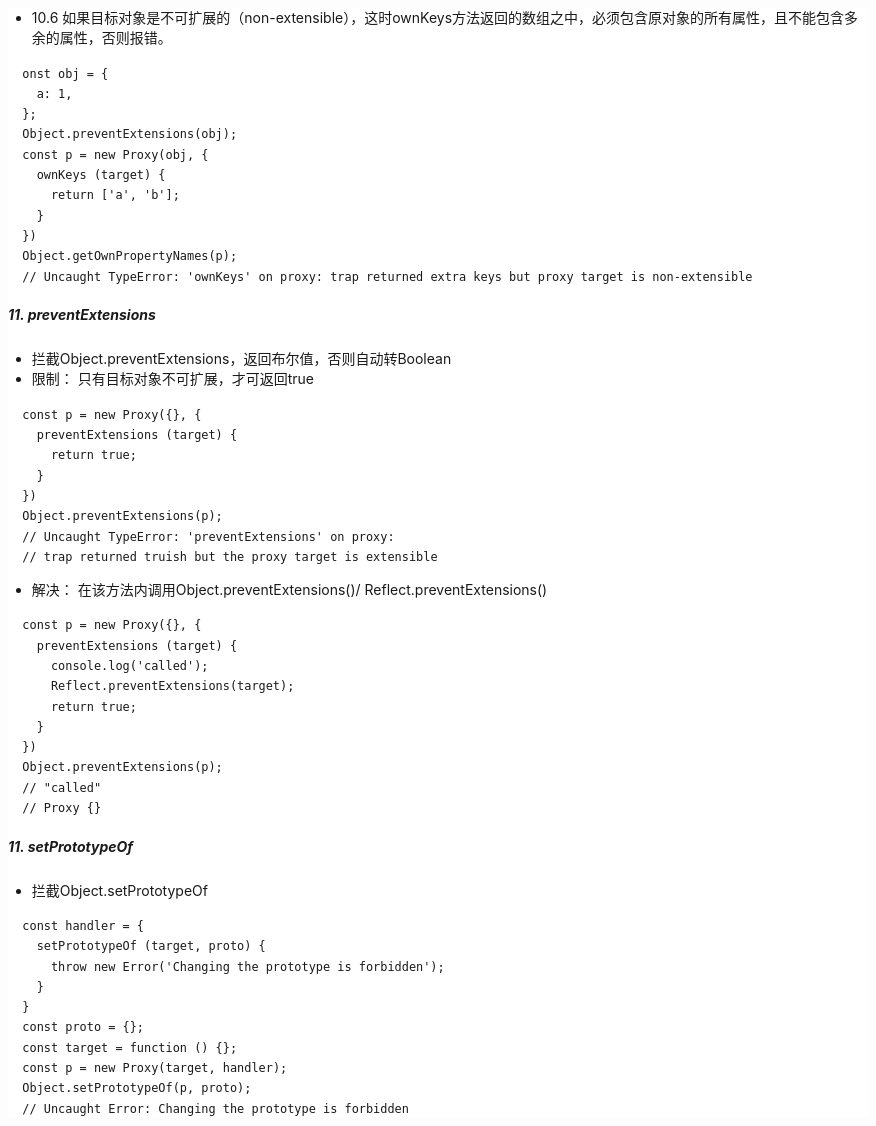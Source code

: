 * 10.6 如果目标对象是不可扩展的（non-extensible），这时ownKeys方法返回的数组之中，必须包含原对象的所有属性，且不能包含多余的属性，否则报错。
```
  onst obj = {
    a: 1,
  };
  Object.preventExtensions(obj);
  const p = new Proxy(obj, {
    ownKeys (target) {
      return ['a', 'b'];
    }
  })
  Object.getOwnPropertyNames(p);
  // Uncaught TypeError: 'ownKeys' on proxy: trap returned extra keys but proxy target is non-extensible
```

##### 11. preventExtensions
* 拦截Object.preventExtensions，返回布尔值，否则自动转Boolean
* 限制： 只有目标对象不可扩展，才可返回true
```
  const p = new Proxy({}, {
    preventExtensions (target) {
      return true;
    }
  })
  Object.preventExtensions(p);
  // Uncaught TypeError: 'preventExtensions' on proxy: 
  // trap returned truish but the proxy target is extensible
```
* 解决： 在该方法内调用Object.preventExtensions()/ Reflect.preventExtensions()
```
  const p = new Proxy({}, {
    preventExtensions (target) {
      console.log('called');
      Reflect.preventExtensions(target);
      return true;
    }
  })
  Object.preventExtensions(p);
  // "called"
  // Proxy {}
```
##### 11. setPrototypeOf
* 拦截Object.setPrototypeOf
```
  const handler = {
    setPrototypeOf (target, proto) {
      throw new Error('Changing the prototype is forbidden');
    }
  }
  const proto = {};
  const target = function () {};
  const p = new Proxy(target, handler);
  Object.setPrototypeOf(p, proto);
  // Uncaught Error: Changing the prototype is forbidden
```

